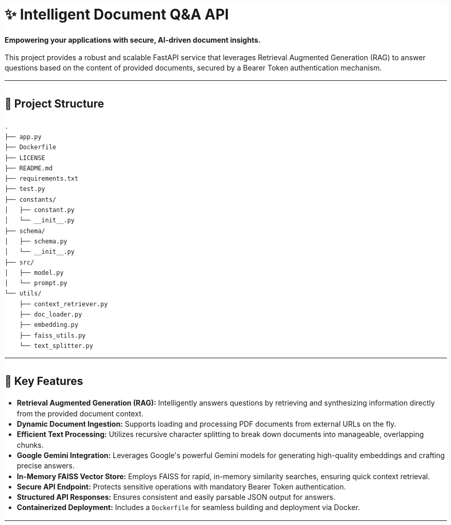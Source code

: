 # ✨ Intelligent Document Q&A API

**Empowering your applications with secure, AI-driven document insights.**

This project provides a robust and scalable FastAPI service that leverages Retrieval Augmented Generation (RAG) to answer questions based on the content of provided documents, secured by a Bearer Token authentication mechanism.

---

## 🚀 Project Structure

```
.
├── app.py
├── Dockerfile
├── LICENSE
├── README.md
├── requirements.txt
├── test.py
├── constants/
│   ├── constant.py
│   └── __init__.py
├── schema/
│   ├── schema.py
│   └── __init__.py
├── src/
│   ├── model.py
│   └── prompt.py
└── utils/
    ├── context_retriever.py
    ├── doc_loader.py
    ├── embedding.py
    ├── faiss_utils.py
    └── text_splitter.py
```

---

## 🌟 Key Features

*   **Retrieval Augmented Generation (RAG):** Intelligently answers questions by retrieving and synthesizing information directly from the provided document context.
*   **Dynamic Document Ingestion:** Supports loading and processing PDF documents from external URLs on the fly.
*   **Efficient Text Processing:** Utilizes recursive character splitting to break down documents into manageable, overlapping chunks.
*   **Google Gemini Integration:** Leverages Google's powerful Gemini models for generating high-quality embeddings and crafting precise answers.
*   **In-Memory FAISS Vector Store:** Employs FAISS for rapid, in-memory similarity searches, ensuring quick context retrieval.
*   **Secure API Endpoint:** Protects sensitive operations with mandatory Bearer Token authentication.
*   **Structured API Responses:** Ensures consistent and easily parsable JSON output for answers.
*   **Containerized Deployment:** Includes a `Dockerfile` for seamless building and deployment via Docker.

---